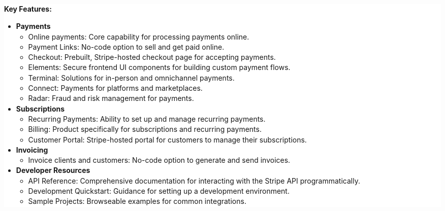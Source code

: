 **Key Features:**

*   **Payments**
    *   Online payments: Core capability for processing payments online.
    *   Payment Links: No-code option to sell and get paid online.
    *   Checkout: Prebuilt, Stripe-hosted checkout page for accepting payments.
    *   Elements: Secure frontend UI components for building custom payment flows.
    *   Terminal: Solutions for in-person and omnichannel payments.
    *   Connect: Payments for platforms and marketplaces.
    *   Radar: Fraud and risk management for payments.
*   **Subscriptions**
    *   Recurring Payments: Ability to set up and manage recurring payments.
    *   Billing: Product specifically for subscriptions and recurring payments.
    *   Customer Portal: Stripe-hosted portal for customers to manage their subscriptions.
*   **Invoicing**
    *   Invoice clients and customers: No-code option to generate and send invoices.
*   **Developer Resources**
    *   API Reference: Comprehensive documentation for interacting with the Stripe API programmatically.
    *   Development Quickstart: Guidance for setting up a development environment.
    *   Sample Projects: Browseable examples for common integrations.

